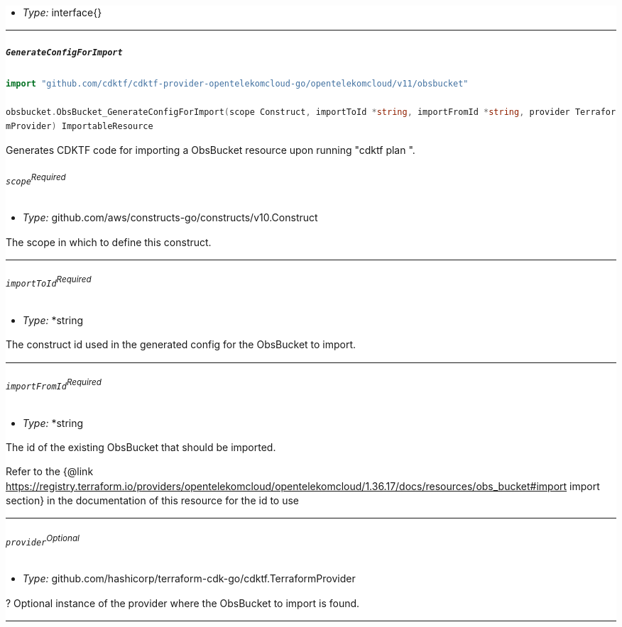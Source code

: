 - *Type:* interface{}

---

##### `GenerateConfigForImport` <a name="GenerateConfigForImport" id="@cdktf/provider-opentelekomcloud.obsBucket.ObsBucket.generateConfigForImport"></a>

```go
import "github.com/cdktf/cdktf-provider-opentelekomcloud-go/opentelekomcloud/v11/obsbucket"

obsbucket.ObsBucket_GenerateConfigForImport(scope Construct, importToId *string, importFromId *string, provider TerraformProvider) ImportableResource
```

Generates CDKTF code for importing a ObsBucket resource upon running "cdktf plan <stack-name>".

###### `scope`<sup>Required</sup> <a name="scope" id="@cdktf/provider-opentelekomcloud.obsBucket.ObsBucket.generateConfigForImport.parameter.scope"></a>

- *Type:* github.com/aws/constructs-go/constructs/v10.Construct

The scope in which to define this construct.

---

###### `importToId`<sup>Required</sup> <a name="importToId" id="@cdktf/provider-opentelekomcloud.obsBucket.ObsBucket.generateConfigForImport.parameter.importToId"></a>

- *Type:* *string

The construct id used in the generated config for the ObsBucket to import.

---

###### `importFromId`<sup>Required</sup> <a name="importFromId" id="@cdktf/provider-opentelekomcloud.obsBucket.ObsBucket.generateConfigForImport.parameter.importFromId"></a>

- *Type:* *string

The id of the existing ObsBucket that should be imported.

Refer to the {@link https://registry.terraform.io/providers/opentelekomcloud/opentelekomcloud/1.36.17/docs/resources/obs_bucket#import import section} in the documentation of this resource for the id to use

---

###### `provider`<sup>Optional</sup> <a name="provider" id="@cdktf/provider-opentelekomcloud.obsBucket.ObsBucket.generateConfigForImport.parameter.provider"></a>

- *Type:* github.com/hashicorp/terraform-cdk-go/cdktf.TerraformProvider

? Optional instance of the provider where the ObsBucket to import is found.

---
